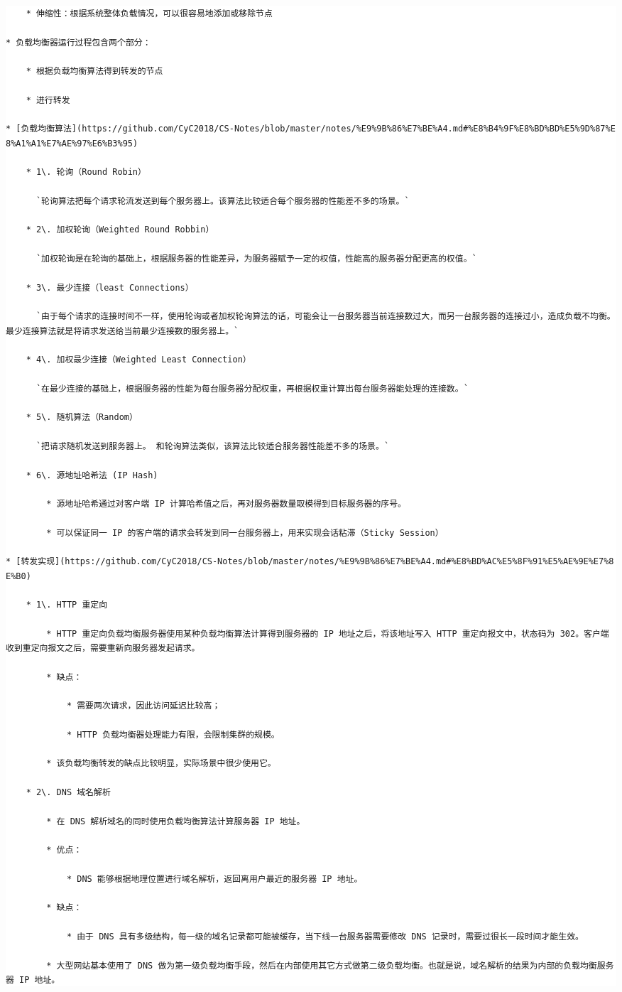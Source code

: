         * 伸缩性：根据系统整体负载情况，可以很容易地添加或移除节点

    * 负载均衡器运行过程包含两个部分：

        * 根据负载均衡算法得到转发的节点

        * 进行转发

    * [负载均衡算法](https://github.com/CyC2018/CS-Notes/blob/master/notes/%E9%9B%86%E7%BE%A4.md#%E8%B4%9F%E8%BD%BD%E5%9D%87%E8%A1%A1%E7%AE%97%E6%B3%95)

        * 1\. 轮询（Round Robin）

          `轮询算法把每个请求轮流发送到每个服务器上。该算法比较适合每个服务器的性能差不多的场景。`

        * 2\. 加权轮询（Weighted Round Robbin）

          `加权轮询是在轮询的基础上，根据服务器的性能差异，为服务器赋予一定的权值，性能高的服务器分配更高的权值。`

        * 3\. 最少连接（least Connections）

          `由于每个请求的连接时间不一样，使用轮询或者加权轮询算法的话，可能会让一台服务器当前连接数过大，而另一台服务器的连接过小，造成负载不均衡。 最少连接算法就是将请求发送给当前最少连接数的服务器上。`

        * 4\. 加权最少连接（Weighted Least Connection）

          `在最少连接的基础上，根据服务器的性能为每台服务器分配权重，再根据权重计算出每台服务器能处理的连接数。`

        * 5\. 随机算法（Random）

          `把请求随机发送到服务器上。 和轮询算法类似，该算法比较适合服务器性能差不多的场景。`

        * 6\. 源地址哈希法 (IP Hash)

            * 源地址哈希通过对客户端 IP 计算哈希值之后，再对服务器数量取模得到目标服务器的序号。

            * 可以保证同一 IP 的客户端的请求会转发到同一台服务器上，用来实现会话粘滞（Sticky Session）

    * [转发实现](https://github.com/CyC2018/CS-Notes/blob/master/notes/%E9%9B%86%E7%BE%A4.md#%E8%BD%AC%E5%8F%91%E5%AE%9E%E7%8E%B0)

        * 1\. HTTP 重定向

            * HTTP 重定向负载均衡服务器使用某种负载均衡算法计算得到服务器的 IP 地址之后，将该地址写入 HTTP 重定向报文中，状态码为 302。客户端收到重定向报文之后，需要重新向服务器发起请求。

            * 缺点：

                * 需要两次请求，因此访问延迟比较高；

                * HTTP 负载均衡器处理能力有限，会限制集群的规模。

            * 该负载均衡转发的缺点比较明显，实际场景中很少使用它。

        * 2\. DNS 域名解析

            * 在 DNS 解析域名的同时使用负载均衡算法计算服务器 IP 地址。

            * 优点：

                * DNS 能够根据地理位置进行域名解析，返回离用户最近的服务器 IP 地址。

            * 缺点：

                * 由于 DNS 具有多级结构，每一级的域名记录都可能被缓存，当下线一台服务器需要修改 DNS 记录时，需要过很长一段时间才能生效。

            * 大型网站基本使用了 DNS 做为第一级负载均衡手段，然后在内部使用其它方式做第二级负载均衡。也就是说，域名解析的结果为内部的负载均衡服务器 IP 地址。
